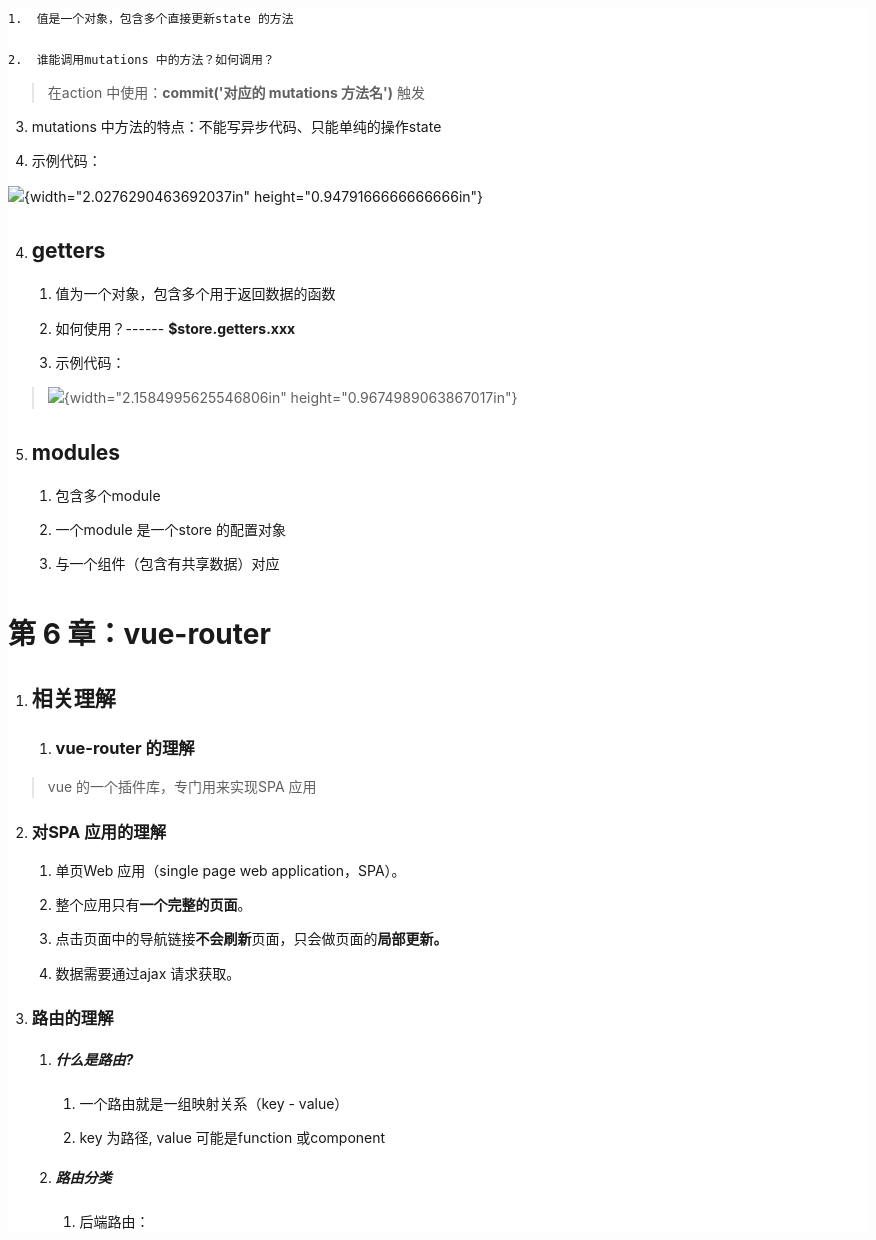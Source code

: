     1.  值是一个对象，包含多个直接更新state 的方法

    2.  谁能调用mutations 中的方法？如何调用？

> 在action 中使用：**commit(\'对应的 mutations 方法名\')** 触发

3.  mutations 中方法的特点：不能写异步代码、只能单纯的操作state

4.  示例代码：

![](C:/Users/shuho/Documents/Code/Vue_Demo02/media/image29.jpeg){width="2.0276290463692037in"
height="0.9479166666666666in"}

4.  ## getters

    1.  值为一个对象，包含多个用于返回数据的函数

    2.  如何使用？------ **\$store.getters.xxx**

    3.  示例代码：

> ![](C:/Users/shuho/Documents/Code/Vue_Demo02/media/image30.jpeg){width="2.1584995625546806in"
> height="0.9674989063867017in"}

5.  ## modules

    1.  包含多个module

    2.  一个module 是一个store 的配置对象

    3.  与一个组件（包含有共享数据）对应

# 第 6 章：vue-router

1.  ## 相关理解

    1.  ### vue-router 的理解

> vue 的一个插件库，专门用来实现SPA 应用

2.  ### 对SPA 应用的理解

    1.  单页Web 应用（single page web application，SPA）。

    2.  整个应用只有**一个完整的页面**。

    3.  点击页面中的导航链接**不会刷新**页面，只会做页面的**局部更新。**

    4.  数据需要通过ajax 请求获取。

3.  ### 路由的理解

    1.  ##### 什么是路由?

        1.  一个路由就是一组映射关系（key - value）

        2.  key 为路径, value 可能是function 或component

    2.  ##### 路由分类

        1.  后端路由：
